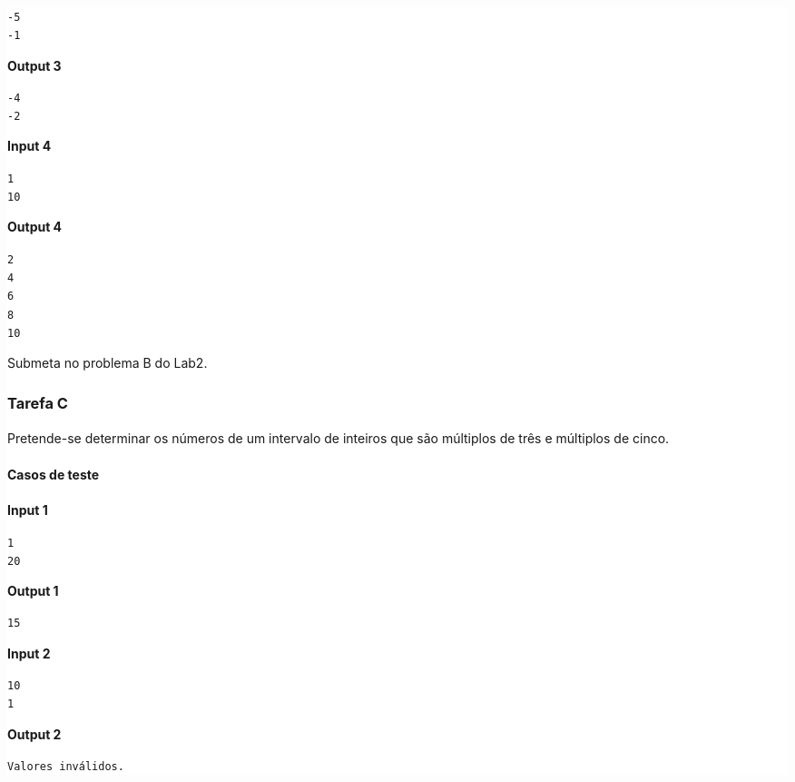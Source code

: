 ```
-5
-1
```

**Output 3**

```
-4
-2
```

**Input 4**

```
1
10
```

**Output 4**

```
2
4
6
8
10
```

Submeta no problema B do Lab2.

### Tarefa C

Pretende-se determinar os números de um intervalo de inteiros que são múltiplos de três e múltiplos de cinco.

#### Casos de teste

**Input 1**

```
1
20
```

**Output 1**

```
15
```

**Input 2**

```
10
1
```

**Output 2**

```
Valores inválidos.
```
